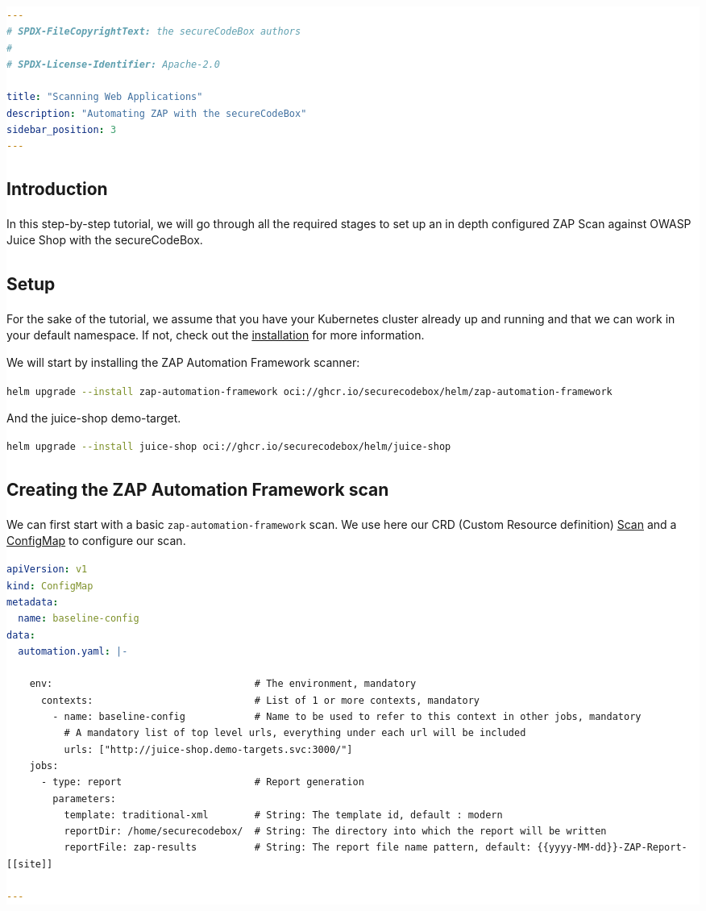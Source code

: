 ```yaml
---
# SPDX-FileCopyrightText: the secureCodeBox authors
#
# SPDX-License-Identifier: Apache-2.0

title: "Scanning Web Applications"
description: "Automating ZAP with the secureCodeBox"
sidebar_position: 3
---
```


## Introduction

In this step-by-step tutorial, we will go through all the required stages to set up an in depth configured ZAP Scan against OWASP Juice Shop with the secureCodeBox.

## Setup

For the sake of the tutorial, we assume that you have your Kubernetes cluster already up and running and that we can work in your default namespace. If not, check out the [installation](/docs/getting-started/installation/) for more information.

We will start by installing the ZAP Automation Framework scanner:

```bash
helm upgrade --install zap-automation-framework oci://ghcr.io/securecodebox/helm/zap-automation-framework
```

And the juice-shop demo-target.

```bash
helm upgrade --install juice-shop oci://ghcr.io/securecodebox/helm/juice-shop
```

## Creating the ZAP Automation Framework scan

We can first start with a basic `zap-automation-framework` scan. We use here our CRD (Custom Resource definition) [Scan](/docs/api/crds/scan) and a [ConfigMap](https://kubernetes.io/docs/concepts/configuration/configmap/) to configure our scan.

```yaml title="scan.yaml"
apiVersion: v1
kind: ConfigMap
metadata:
  name: baseline-config
data:
  automation.yaml: |-

    env:                                   # The environment, mandatory
      contexts:                            # List of 1 or more contexts, mandatory
        - name: baseline-config            # Name to be used to refer to this context in other jobs, mandatory
          # A mandatory list of top level urls, everything under each url will be included
          urls: ["http://juice-shop.demo-targets.svc:3000/"]
    jobs:
      - type: report                       # Report generation
        parameters:
          template: traditional-xml        # String: The template id, default : modern
          reportDir: /home/securecodebox/  # String: The directory into which the report will be written
          reportFile: zap-results          # String: The report file name pattern, default: {{yyyy-MM-dd}}-ZAP-Report-[[site]]

---
```